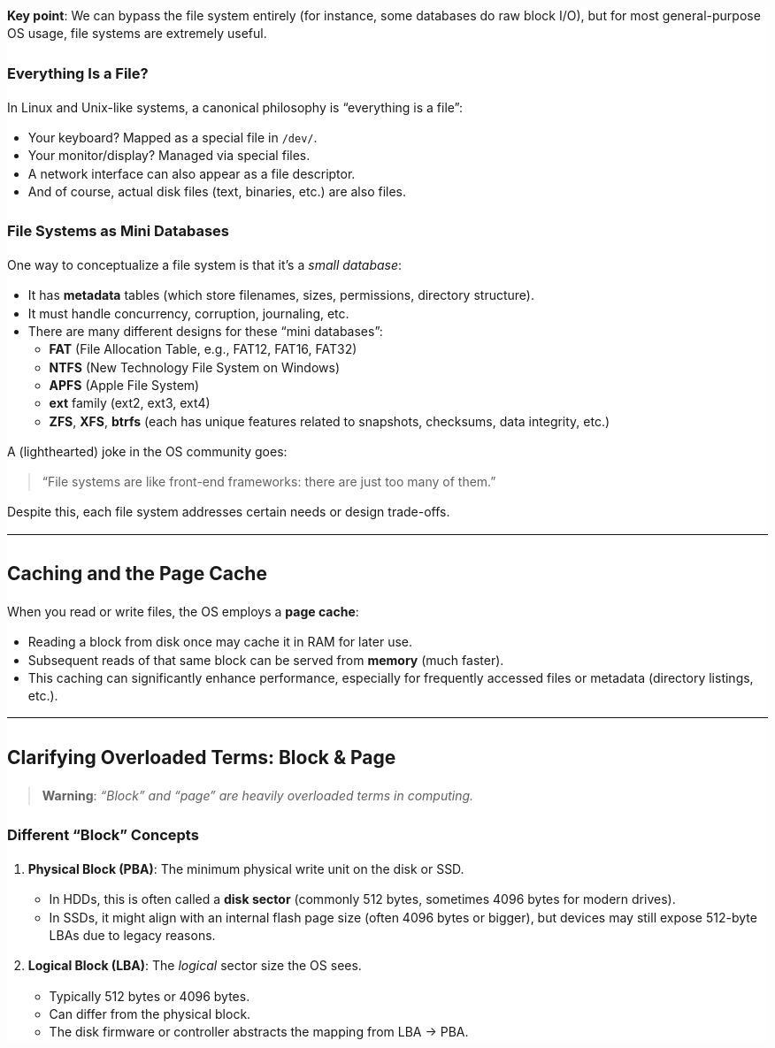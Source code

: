 **Key point**: We can bypass the file system entirely (for instance, some databases do raw block I/O), but for most general-purpose OS usage, file systems are extremely useful.

### Everything Is a File?
In Linux and Unix-like systems, a canonical philosophy is “everything is a file”:
- Your keyboard? Mapped as a special file in `/dev/`.
- Your monitor/display? Managed via special files.
- A network interface can also appear as a file descriptor.
- And of course, actual disk files (text, binaries, etc.) are also files.

### File Systems as Mini Databases
One way to conceptualize a file system is that it’s a *small database*:
- It has **metadata** tables (which store filenames, sizes, permissions, directory structure).
- It must handle concurrency, corruption, journaling, etc.
- There are many different designs for these “mini databases”: 
  - **FAT** (File Allocation Table, e.g., FAT12, FAT16, FAT32)
  - **NTFS** (New Technology File System on Windows)
  - **APFS** (Apple File System)
  - **ext** family (ext2, ext3, ext4)
  - **ZFS**, **XFS**, **btrfs** (each has unique features related to snapshots, checksums, data integrity, etc.)

A (lighthearted) joke in the OS community goes:
> “File systems are like front-end frameworks: there are just too many of them.”  

Despite this, each file system addresses certain needs or design trade-offs.

---

## Caching and the Page Cache
When you read or write files, the OS employs a **page cache**:
- Reading a block from disk once may cache it in RAM for later use.
- Subsequent reads of that same block can be served from **memory** (much faster).
- This caching can significantly enhance performance, especially for frequently accessed files or metadata (directory listings, etc.).

---

## Clarifying Overloaded Terms: Block & Page

> **Warning**: *“Block” and “page” are heavily overloaded terms in computing.*

### Different “Block” Concepts
1. **Physical Block (PBA)**: The minimum physical write unit on the disk or SSD. 
   - In HDDs, this is often called a **disk sector** (commonly 512 bytes, sometimes 4096 bytes for modern drives).  
   - In SSDs, it might align with an internal flash page size (often 4096 bytes or bigger), but devices may still expose 512-byte LBAs due to legacy reasons.

2. **Logical Block (LBA)**: The *logical* sector size the OS sees.  
   - Typically 512 bytes or 4096 bytes.  
   - Can differ from the physical block.  
   - The disk firmware or controller abstracts the mapping from LBA → PBA.
